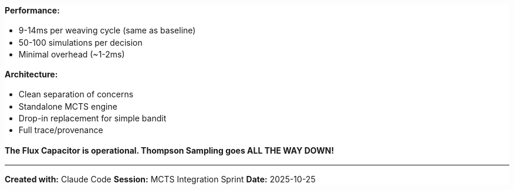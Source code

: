 **Performance:**
- 9-14ms per weaving cycle (same as baseline)
- 50-100 simulations per decision
- Minimal overhead (~1-2ms)

**Architecture:**
- Clean separation of concerns
- Standalone MCTS engine
- Drop-in replacement for simple bandit
- Full trace/provenance

**The Flux Capacitor is operational. Thompson Sampling goes ALL THE WAY DOWN!**

---

**Created with:** Claude Code
**Session:** MCTS Integration Sprint
**Date:** 2025-10-25
